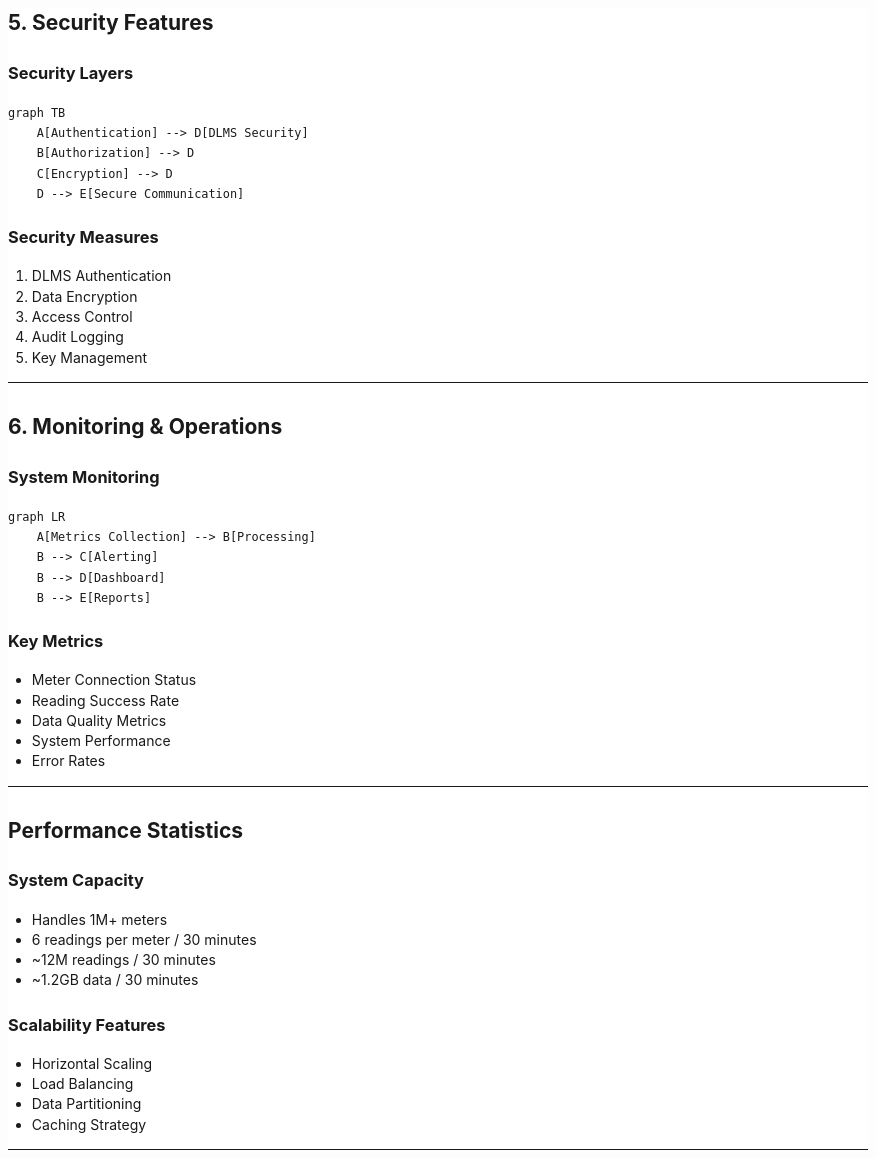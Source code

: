 
## 5. Security Features

### Security Layers
```mermaid
graph TB
    A[Authentication] --> D[DLMS Security]
    B[Authorization] --> D
    C[Encryption] --> D
    D --> E[Secure Communication]
```

### Security Measures
1. DLMS Authentication
2. Data Encryption
3. Access Control
4. Audit Logging
5. Key Management

---

## 6. Monitoring & Operations

### System Monitoring
```mermaid
graph LR
    A[Metrics Collection] --> B[Processing]
    B --> C[Alerting]
    B --> D[Dashboard]
    B --> E[Reports]
```

### Key Metrics
- Meter Connection Status
- Reading Success Rate
- Data Quality Metrics
- System Performance
- Error Rates

---

## Performance Statistics

### System Capacity
- Handles 1M+ meters
- 6 readings per meter / 30 minutes
- ~12M readings / 30 minutes
- ~1.2GB data / 30 minutes

### Scalability Features
- Horizontal Scaling
- Load Balancing
- Data Partitioning
- Caching Strategy

---